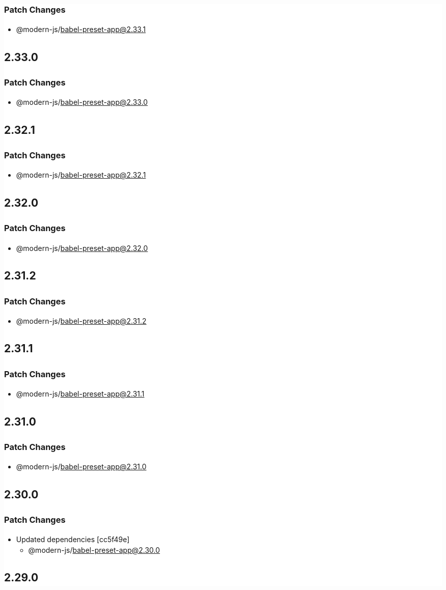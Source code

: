 ### Patch Changes

- @modern-js/babel-preset-app@2.33.1

## 2.33.0

### Patch Changes

- @modern-js/babel-preset-app@2.33.0

## 2.32.1

### Patch Changes

- @modern-js/babel-preset-app@2.32.1

## 2.32.0

### Patch Changes

- @modern-js/babel-preset-app@2.32.0

## 2.31.2

### Patch Changes

- @modern-js/babel-preset-app@2.31.2

## 2.31.1

### Patch Changes

- @modern-js/babel-preset-app@2.31.1

## 2.31.0

### Patch Changes

- @modern-js/babel-preset-app@2.31.0

## 2.30.0

### Patch Changes

- Updated dependencies [cc5f49e]
  - @modern-js/babel-preset-app@2.30.0

## 2.29.0
